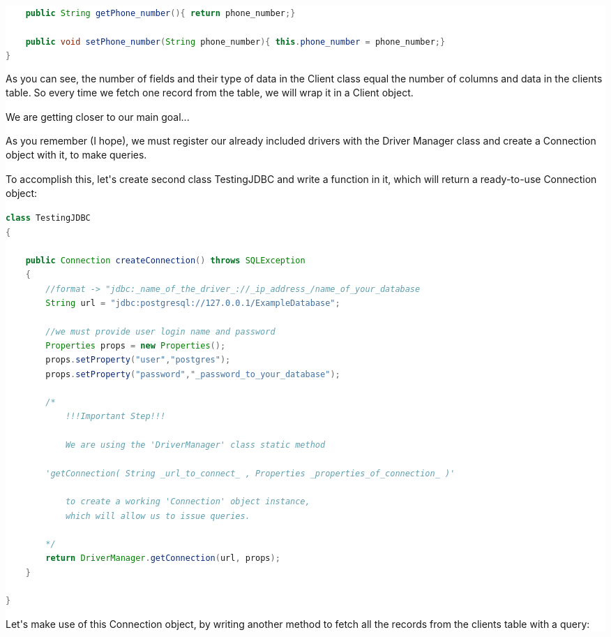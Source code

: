 ```java
    public String getPhone_number(){ return phone_number;}
        
    public void setPhone_number(String phone_number){ this.phone_number = phone_number;}
}
```

As you can see, the number of fields and their type of data in the <span class="inline_text">Client</span> class equal the number of columns and data in the <span class="inline_text">clients</span> table. So every time we fetch one record from the table, we will wrap it in a <span class="inline_text">Client</span> object. 

We are getting closer to our main goal...

As you remember (I hope), we must register our already included drivers with the <span class="inline_text">Driver Manager</span> class and create a <span class="inline_text">Connection</span> object with it, to make queries.

To accomplish this, let's create second class <span class="inline_text">TestingJDBC</span> and write a function in it, which will return a ready-to-use <span class="inline_text">Connection</span> object:

```java
class TestingJDBC
{

    public Connection createConnection() throws SQLException
    {
        //format -> "jdbc:_name_of_the_driver_://_ip_address_/name_of_your_database
        String url = "jdbc:postgresql://127.0.0.1/ExampleDatabase";

        //we must provide user login name and password
        Properties props = new Properties();
        props.setProperty("user","postgres");
        props.setProperty("password","_password_to_your_database");

        /*
            !!!Important Step!!!

            We are using the 'DriverManager' class static method

        'getConnection( String _url_to_connect_ , Properties _properties_of_connection_ )'
                
            to create a working 'Connection' object instance,
            which will allow us to issue queries.

        */
        return DriverManager.getConnection(url, props);
    }

}
```

Let's make use of this <span class="inline_text">Connection</span> object, by writing another method to fetch all the records
from the <span class="inline_text">clients</span> table with a query:

